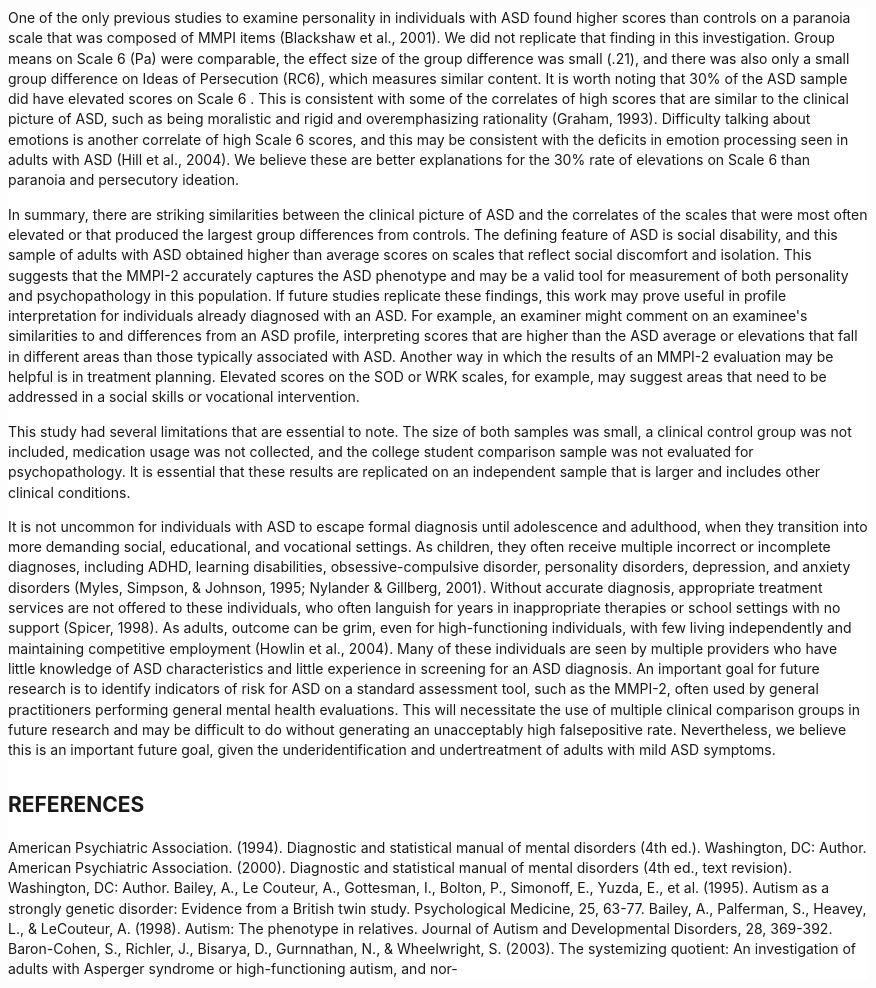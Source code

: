 One of the only previous studies to examine personality in individuals with ASD found higher scores than controls on a paranoia scale that was composed of MMPI items (Blackshaw et al., 2001). We did not replicate that finding in this investigation. Group means on Scale 6 (Pa) were comparable, the effect size of the group difference was small (.21), and there was also only a small group difference on Ideas of Persecution (RC6), which measures similar content. It is worth noting that $30 \%$ of the ASD sample did have elevated scores on Scale 6 . This is consistent with some of the correlates of high scores that are similar to the clinical picture of ASD, such as being moralistic and rigid and overemphasizing rationality (Graham, 1993). Difficulty talking about emotions is another correlate of high Scale 6 scores, and this may be consistent with the deficits in emotion processing seen in adults with ASD (Hill et al., 2004). We believe these are better explanations for the $30 \%$ rate of elevations on Scale 6 than paranoia and persecutory ideation.

In summary, there are striking similarities between the clinical picture of ASD and the correlates of the scales that were most often elevated or that produced the largest group differences from controls. The defining feature of ASD is social disability, and this sample of adults with ASD obtained higher than average scores on scales that reflect social discomfort and isolation. This suggests that the MMPI-2 accurately captures the ASD phenotype and may be a valid tool for measurement of both personality and psychopathology in this population. If future studies replicate these findings, this work may prove useful in profile interpretation for individuals already diagnosed with an ASD. For example, an examiner might comment on an examinee's similarities to and differences from an ASD profile, interpreting scores that are higher than the ASD average or elevations that fall in different areas than those typically associated with ASD. Another way in which the
results of an MMPI-2 evaluation may be helpful is in treatment planning. Elevated scores on the SOD or WRK scales, for example, may suggest areas that need to be addressed in a social skills or vocational intervention.

This study had several limitations that are essential to note. The size of both samples was small, a clinical control group was not included, medication usage was not collected, and the college student comparison sample was not evaluated for psychopathology. It is essential that these results are replicated on an independent sample that is larger and includes other clinical conditions.

It is not uncommon for individuals with ASD to escape formal diagnosis until adolescence and adulthood, when they transition into more demanding social, educational, and vocational settings. As children, they often receive multiple incorrect or incomplete diagnoses, including ADHD, learning disabilities, obsessive-compulsive disorder, personality disorders, depression, and anxiety disorders (Myles, Simpson, \& Johnson, 1995; Nylander \& Gillberg, 2001). Without accurate diagnosis, appropriate treatment services are not offered to these individuals, who often languish for years in inappropriate therapies or school settings with no support (Spicer, 1998). As adults, outcome can be grim, even for high-functioning individuals, with few living independently and maintaining competitive employment (Howlin et al., 2004). Many of these individuals are seen by multiple providers who have little knowledge of ASD characteristics and little experience in screening for an ASD diagnosis. An important goal for future research is to identify indicators of risk for ASD on a standard assessment tool, such as the MMPI-2, often used by general practitioners performing general mental health evaluations. This will necessitate the use of multiple clinical comparison groups in future research and may be difficult to do without generating an unacceptably high falsepositive rate. Nevertheless, we believe this is an important future goal, given the underidentification and undertreatment of adults with mild ASD symptoms.

## REFERENCES

American Psychiatric Association. (1994). Diagnostic and statistical manual of mental disorders (4th ed.). Washington, DC: Author.
American Psychiatric Association. (2000). Diagnostic and statistical manual of mental disorders (4th ed., text revision). Washington, DC: Author.
Bailey, A., Le Couteur, A., Gottesman, I., Bolton, P., Simonoff, E., Yuzda, E., et al. (1995). Autism as a strongly genetic disorder: Evidence from a British twin study. Psychological Medicine, 25, 63-77.
Bailey, A., Palferman, S., Heavey, L., \& LeCouteur, A. (1998). Autism: The phenotype in relatives. Journal of Autism and Developmental Disorders, 28, 369-392.
Baron-Cohen, S., Richler, J., Bisarya, D., Gurnnathan, N., \& Wheelwright, S. (2003). The systemizing quotient: An investigation of adults with Asperger syndrome or high-functioning autism, and nor-

